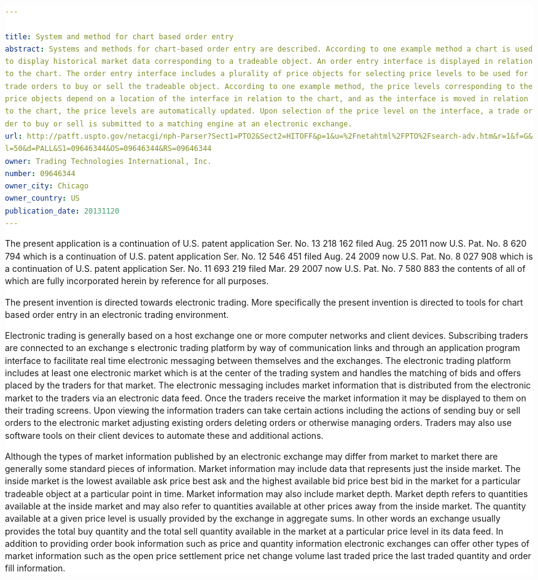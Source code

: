 ```yaml
---

title: System and method for chart based order entry
abstract: Systems and methods for chart-based order entry are described. According to one example method a chart is used to display historical market data corresponding to a tradeable object. An order entry interface is displayed in relation to the chart. The order entry interface includes a plurality of price objects for selecting price levels to be used for trade orders to buy or sell the tradeable object. According to one example method, the price levels corresponding to the price objects depend on a location of the interface in relation to the chart, and as the interface is moved in relation to the chart, the price levels are automatically updated. Upon selection of the price level on the interface, a trade order to buy or sell is submitted to a matching engine at an electronic exchange.
url: http://patft.uspto.gov/netacgi/nph-Parser?Sect1=PTO2&Sect2=HITOFF&p=1&u=%2Fnetahtml%2FPTO%2Fsearch-adv.htm&r=1&f=G&l=50&d=PALL&S1=09646344&OS=09646344&RS=09646344
owner: Trading Technologies International, Inc.
number: 09646344
owner_city: Chicago
owner_country: US
publication_date: 20131120
---
```

The present application is a continuation of U.S. patent application Ser. No. 13 218 162 filed Aug. 25 2011 now U.S. Pat. No. 8 620 794 which is a continuation of U.S. patent application Ser. No. 12 546 451 filed Aug. 24 2009 now U.S. Pat. No. 8 027 908 which is a continuation of U.S. patent application Ser. No. 11 693 219 filed Mar. 29 2007 now U.S. Pat. No. 7 580 883 the contents of all of which are fully incorporated herein by reference for all purposes.

The present invention is directed towards electronic trading. More specifically the present invention is directed to tools for chart based order entry in an electronic trading environment.

Electronic trading is generally based on a host exchange one or more computer networks and client devices. Subscribing traders are connected to an exchange s electronic trading platform by way of communication links and through an application program interface to facilitate real time electronic messaging between themselves and the exchanges. The electronic trading platform includes at least one electronic market which is at the center of the trading system and handles the matching of bids and offers placed by the traders for that market. The electronic messaging includes market information that is distributed from the electronic market to the traders via an electronic data feed. Once the traders receive the market information it may be displayed to them on their trading screens. Upon viewing the information traders can take certain actions including the actions of sending buy or sell orders to the electronic market adjusting existing orders deleting orders or otherwise managing orders. Traders may also use software tools on their client devices to automate these and additional actions.

Although the types of market information published by an electronic exchange may differ from market to market there are generally some standard pieces of information. Market information may include data that represents just the inside market. The inside market is the lowest available ask price best ask and the highest available bid price best bid in the market for a particular tradeable object at a particular point in time. Market information may also include market depth. Market depth refers to quantities available at the inside market and may also refer to quantities available at other prices away from the inside market. The quantity available at a given price level is usually provided by the exchange in aggregate sums. In other words an exchange usually provides the total buy quantity and the total sell quantity available in the market at a particular price level in its data feed. In addition to providing order book information such as price and quantity information electronic exchanges can offer other types of market information such as the open price settlement price net change volume last traded price the last traded quantity and order fill information.

